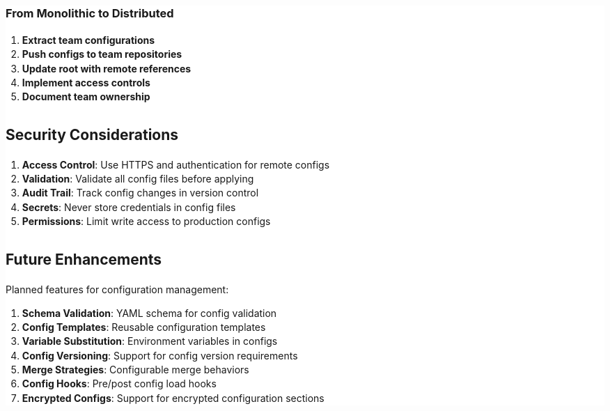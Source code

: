 ### From Monolithic to Distributed

1. **Extract team configurations**
2. **Push configs to team repositories**
3. **Update root with remote references**
4. **Implement access controls**
5. **Document team ownership**

## Security Considerations

1. **Access Control**: Use HTTPS and authentication for remote configs
2. **Validation**: Validate all config files before applying
3. **Audit Trail**: Track config changes in version control
4. **Secrets**: Never store credentials in config files
5. **Permissions**: Limit write access to production configs

## Future Enhancements

Planned features for configuration management:

1. **Schema Validation**: YAML schema for config validation
2. **Config Templates**: Reusable configuration templates
3. **Variable Substitution**: Environment variables in configs
4. **Config Versioning**: Support for config version requirements
5. **Merge Strategies**: Configurable merge behaviors
6. **Config Hooks**: Pre/post config load hooks
7. **Encrypted Configs**: Support for encrypted configuration sections